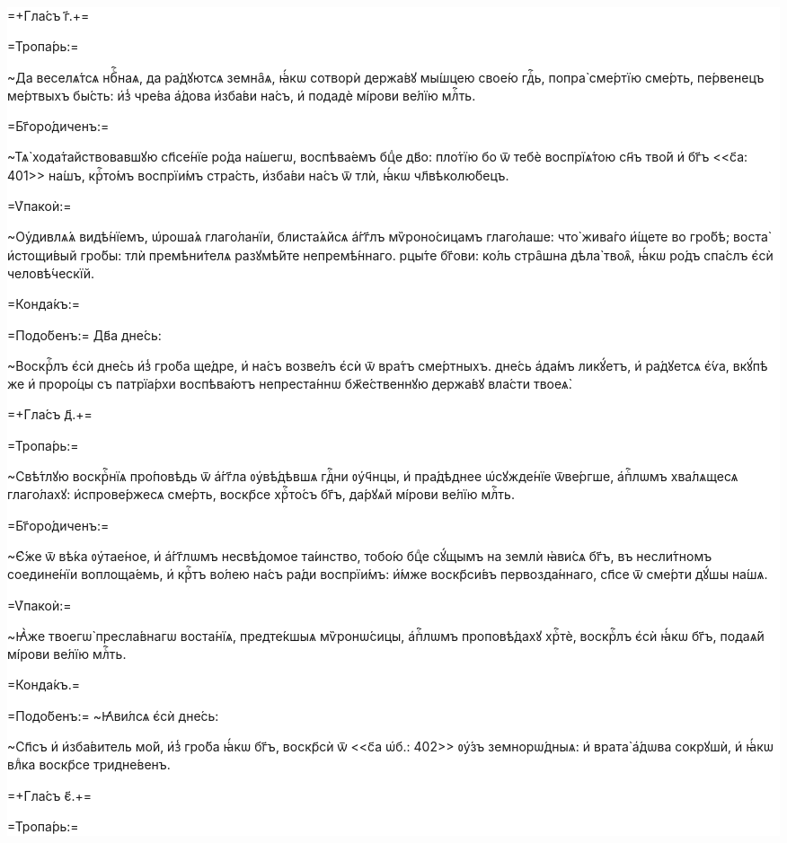 =+Гла́съ г҃.+=

=Тропа́рь:=

~Да веселѧ́тсѧ нбⷭ҇наѧ, да ра́дꙋютсѧ земна̑ѧ, ꙗ҆́кѡ сотворѝ держа́вꙋ мы́шцею
свое́ю гдⷭ҇ь, попра̀ сме́ртїю сме́рть, пе́рвенецъ ме́ртвыхъ бы́сть: и҆з̾ чре́ва
а҆́дова и҆зба́ви на́съ, и҆ подадѐ мі́рови ве́лїю млⷭ҇ть.

=Бг҃оро́диченъ:=

~Тѧ̀ хода́тайствовавшꙋю сп҃се́нїе ро́да на́шегѡ, воспѣва́емъ бцⷣе дв҃о: пло́тїю
бо ѿ тебѐ воспрїѧ́тою сн҃ъ тво́й и҆ бг҃ъ <<с҃а: 401>> на́шъ, крⷭ҇то́мъ
воспрїи́мъ стра́сть, и҆зба́ви на́съ ѿ тлѝ, ꙗ҆́кѡ чл҃вѣколю́бецъ.

=Ѵ҆пакоѝ:=

~Оу҆дивлѧ́ѧ видѣ́нїемъ, ѡ҆роша́ѧ глаго́ланїи, блиста́ѧйсѧ а҆́гг҃лъ
мѷроно́сицамъ глаго́лаше: что̀ жива́го и҆́щете во гро́бѣ; воста̀ и҆стощи́вый
гро́бы: тлѝ премѣни́телѧ разꙋмѣ́йте непремѣ́ннаго. рцы́те бг҃ови: ко́ль стра̑шна
дѣла̀ твоѧ̑, ꙗ҆́кѡ ро́дъ спа́слъ є҆сѝ человѣ́ческїй.

=Конда́къ:=

=Подо́бенъ:= Дв҃а дне́сь:

~Воскрⷭ҇лъ є҆сѝ дне́сь и҆з̾ гро́ба ще́дре, и҆ на́съ возве́лъ є҆сѝ ѿ вра́тъ
сме́ртныхъ. дне́сь а҆да́мъ ликꙋ́етъ, и҆ ра́дꙋетсѧ є҆́ѵа, вкꙋ́пѣ же и҆ проро́цы
съ патрїа́рхи воспѣва́ютъ непреста́ннѡ бж҃е́ственнꙋю держа́вꙋ вла́сти твоеѧ̀.

=+Гла́съ д҃.+=

=Тропа́рь:=

~Свѣ́тлꙋю воскрⷭ҇нїѧ про́повѣдь ѿ а҆́гг҃ла ᲂу҆вѣ́дѣвшѧ гдⷭ҇ни ᲂу҆ч҃нцы, и҆
пра́дѣднее ѡ҆сꙋжде́нїе ѿве́ргше, а҆пⷭ҇лѡмъ хва́лѧщесѧ глаго́лахꙋ: и҆спрове́ржесѧ
сме́рть, воскр҃се хрⷭ҇то́съ бг҃ъ, да́рꙋѧй мі́рови ве́лїю млⷭ҇ть.

=Бг҃оро́диченъ:=

~Є҆́же ѿ вѣ́ка ᲂу҆тае́ное, и҆ а҆́гг҃лѡмъ несвѣ́домое та́инство, тобо́ю бцⷣе
сꙋ́щымъ на землѝ ꙗ҆ви́сѧ бг҃ъ, въ несли́тномъ соедине́нїи воплоща́емь, и҆ крⷭ҇тъ
во́лею на́съ ра́ди воспрїи́мъ: и҆́мже воскр҃си́въ первозда́ннаго, сп҃се ѿ
сме́рти дꙋ́шы на́шѧ.

=Ѵ҆пакоѝ:=

~Ꙗ҆̀же твоегѡ̀ пресла́внагѡ воста́нїѧ, предте́кшыѧ мѷронѡ́сицы, а҆пⷭ҇лѡмъ
проповѣ́дахꙋ хрⷭ҇тѐ, воскрⷭ҇лъ є҆сѝ ꙗ҆́кѡ бг҃ъ, подаѧ́й мі́рови ве́лїю млⷭ҇ть.

=Конда́къ.=

=Подо́бенъ:= ~Ꙗ҆ви́лсѧ є҆сѝ дне́сь:

~Сп҃съ и҆ и҆зба́витель мо́й, и҆з̾ гро́ба ꙗ҆́кѡ бг҃ъ, воскр҃сѝ ѿ <<с҃а ѡ҆б.:
402>> ᲂу҆́зъ земнорѡ́дныѧ: и҆ врата̀ а҆́дѡва сокрꙋшѝ, и҆ ꙗ҆́кѡ влⷣка воскр҃се
тридне́венъ.

=+Гла́съ є҃.+=

=Тропа́рь:=
